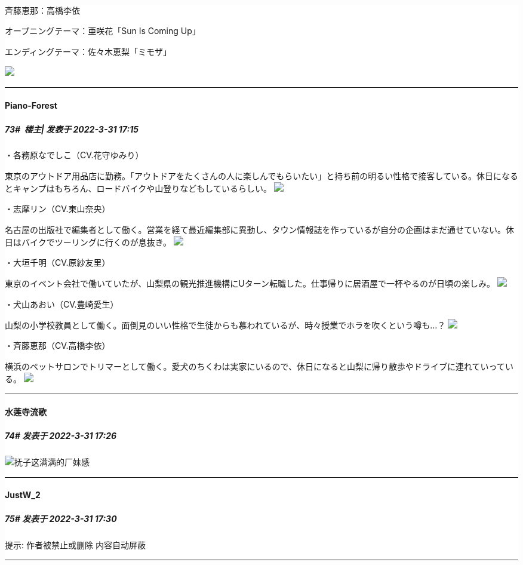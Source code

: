 斉藤恵那：高橋李依

オープニングテーマ：亜咲花「Sun Is Coming Up」

エンディングテーマ：佐々木恵梨「ミモザ」

<img src="https://p.sda1.dev/5/c951f28315ff1bdf238ff8a5fd1c0cd5/20220331_170206.jpg" referrerpolicy="no-referrer">

*****

####  Piano-Forest  
##### 73#         楼主| 发表于 2022-3-31 17:15

・各務原なでしこ（CV.花守ゆみり）

東京のアウトドア用品店に勤務。「アウトドアをたくさんの人に楽しんでもらいたい」と持ち前の明るい性格で接客している。休日になるとキャンプはもちろん、ロードバイクや山登りなどもしているらしい。
<img src="https://p.sda1.dev/5/0040ec05e5facd717d704b49b5e8a53a/下载.jpeg" referrerpolicy="no-referrer">

・志摩リン（CV.東山奈央）

名古屋の出版社で編集者として働く。営業を経て最近編集部に異動し、タウン情報誌を作っているが自分の企画はまだ通せていない。休日はバイクでツーリングに行くのが息抜き。
<img src="https://p.sda1.dev/5/5a797af55b9bcac9d705671e305c1d3f/下载 _1_.jpeg" referrerpolicy="no-referrer">

・大垣千明（CV.原紗友里）

東京のイベント会社で働いていたが、山梨県の観光推進機構にUターン転職した。仕事帰りに居酒屋で一杯やるのが日頃の楽しみ。
<img src="https://p.sda1.dev/5/12982769f4e25506d752b8fc1c40544c/下载 _2_.jpeg" referrerpolicy="no-referrer">

・犬山あおい（CV.豊崎愛生）

山梨の小学校教員として働く。面倒見のいい性格で生徒からも慕われているが、時々授業でホラを吹くという噂も…？
<img src="https://p.sda1.dev/5/49345d68760cda29d196f5987eea7359/下载 _3_.jpeg" referrerpolicy="no-referrer">

・斉藤恵那（CV.高橋李依）

横浜のペットサロンでトリマーとして働く。愛犬のちくわは実家にいるので、休日になると山梨に帰り散歩やドライブに連れていっている。
<img src="https://p.sda1.dev/5/d3fa474483885b1260c7aa81b0ba3dce/下载 _4_.jpeg" referrerpolicy="no-referrer">

*****

####  水莲寺流歌  
##### 74#       发表于 2022-3-31 17:26

<img src="https://static.saraba1st.com/image/smiley/face2017/066.png" referrerpolicy="no-referrer">抚子这满满的厂妹感

*****

####  JustW_2  
##### 75#       发表于 2022-3-31 17:30

提示: 作者被禁止或删除 内容自动屏蔽

*****
